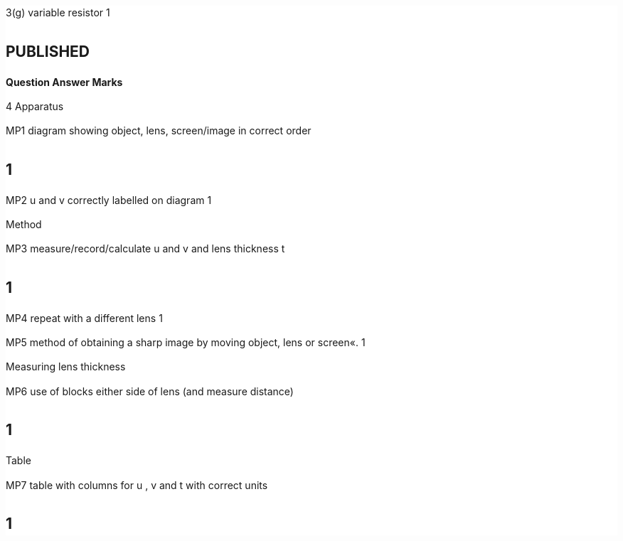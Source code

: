  3(g) variable resistor 1 


## PUBLISHED 

**Question Answer Marks** 

 4 Apparatus 

 MP1 diagram showing object, lens, screen/image in correct order 

## 1 

 MP2 u and v correctly labelled on diagram 1 

 Method 

 MP3 measure/record/calculate u and v and lens thickness t 

## 1 

 MP4 repeat with a different lens 1 

 MP5 method of obtaining a sharp image by moving object, lens or screen«. 1 

 Measuring lens thickness 

 MP6 use of blocks either side of lens (and measure distance) 

## 1 

 Table 

 MP7 table with columns for u , v and t with correct units 

## 1 


